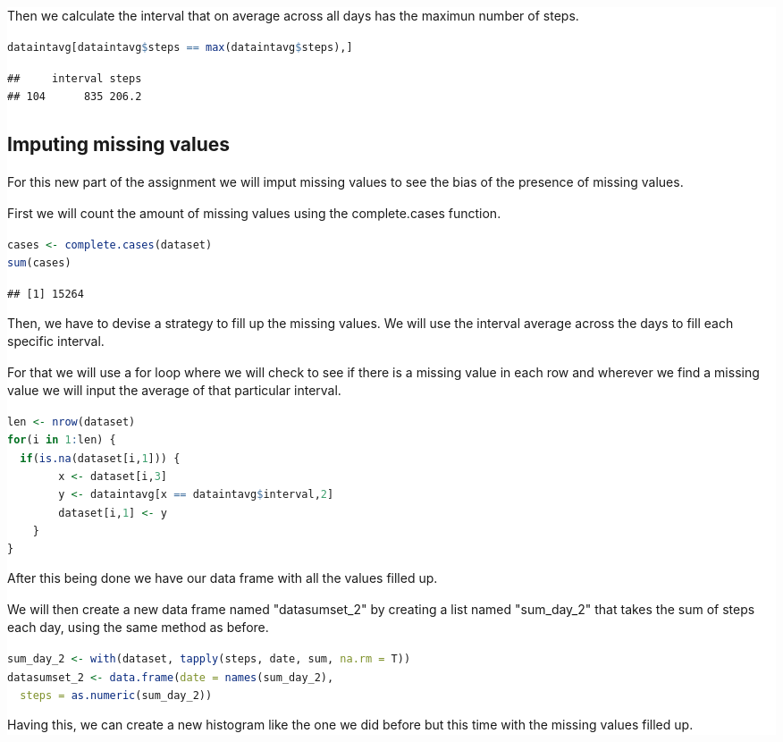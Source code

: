 Then we calculate the interval that on average across all days has the maximun number of steps.


```r
dataintavg[dataintavg$steps == max(dataintavg$steps),]
```

```
##     interval steps
## 104      835 206.2
```

## Imputing missing values

For this new part of the assignment we will imput missing values to see the bias of the presence of missing values.

First we will count the amount of missing values using the complete.cases function.


```r
cases <- complete.cases(dataset)
sum(cases)
```

```
## [1] 15264
```

Then, we have to devise a strategy to fill up the missing values. We will use the interval average across the days to fill each specific interval.

For that we will use a for loop where we will check to see if there is a missing value in each row and wherever we find a missing value we will input the average of that particular interval.


```r
len <- nrow(dataset)
for(i in 1:len) {
  if(is.na(dataset[i,1])) {
		x <- dataset[i,3]
		y <- dataintavg[x == dataintavg$interval,2]
		dataset[i,1] <- y
	}
}
```

After this being done we have our data frame with all the values filled up.

We will then create a new data frame named "datasumset_2" by creating a list named "sum_day_2" that takes the sum of steps each day, using the same method as before.


```r
sum_day_2 <- with(dataset, tapply(steps, date, sum, na.rm = T))
datasumset_2 <- data.frame(date = names(sum_day_2), 
  steps = as.numeric(sum_day_2))
```

Having this, we can create a new histogram like the one we did before but this time with the missing values filled up.
